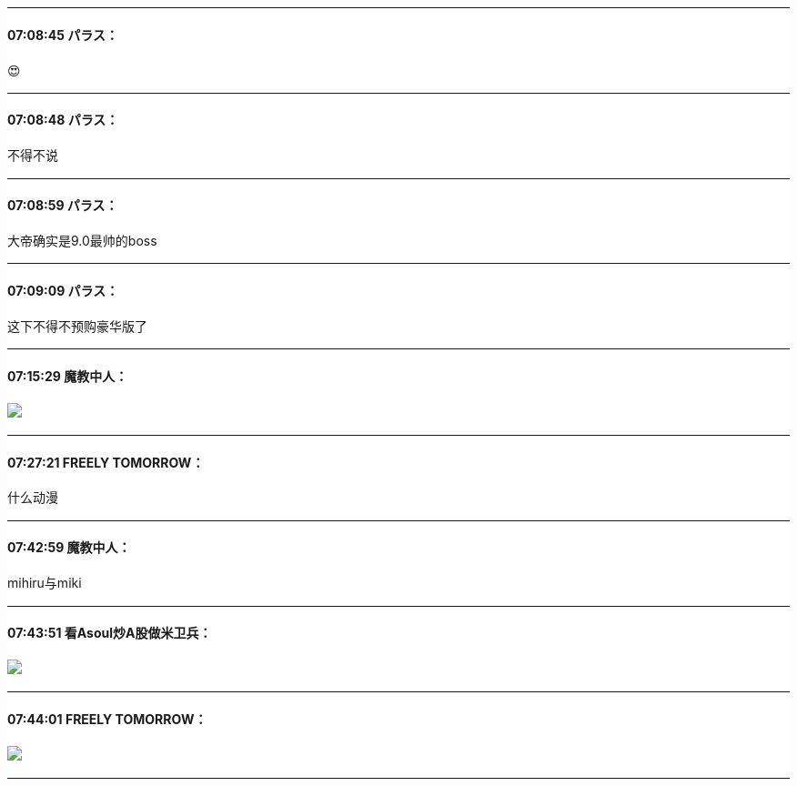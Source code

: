 *****

#### 07:08:45  パラス：

😍

*****

#### 07:08:48  パラス：

不得不说

*****

#### 07:08:59  パラス：

大帝确实是9.0最帅的boss

*****

#### 07:09:09  パラス：

这下不得不预购豪华版了

*****

#### 07:15:29  魔教中人：

![](http://gchat.qpic.cn/gchatpic_new/1747222904/590331701-2174043399-49F5EB4E22193F9DBB2B9C055689EEC9/0?term=2")

*****

#### 07:27:21  FREELY TOMORROW：

什么动漫

*****

#### 07:42:59  魔教中人：

mihiru与miki

*****

#### 07:43:51  看Asoul炒A股做米卫兵：

![](http://gchat.qpic.cn/gchatpic_new/934108281/590331701-2678084129-2A1FE073425BA6AA56CFC4AB49C07D8A/0?term=2")

*****

#### 07:44:01  FREELY TOMORROW：

![](http://gchat.qpic.cn/gchatpic_new/1759772708/590331701-2160945859-85FB5AA0C63A0EB4B4E374E0A1ABC244/0?term=2")

*****
